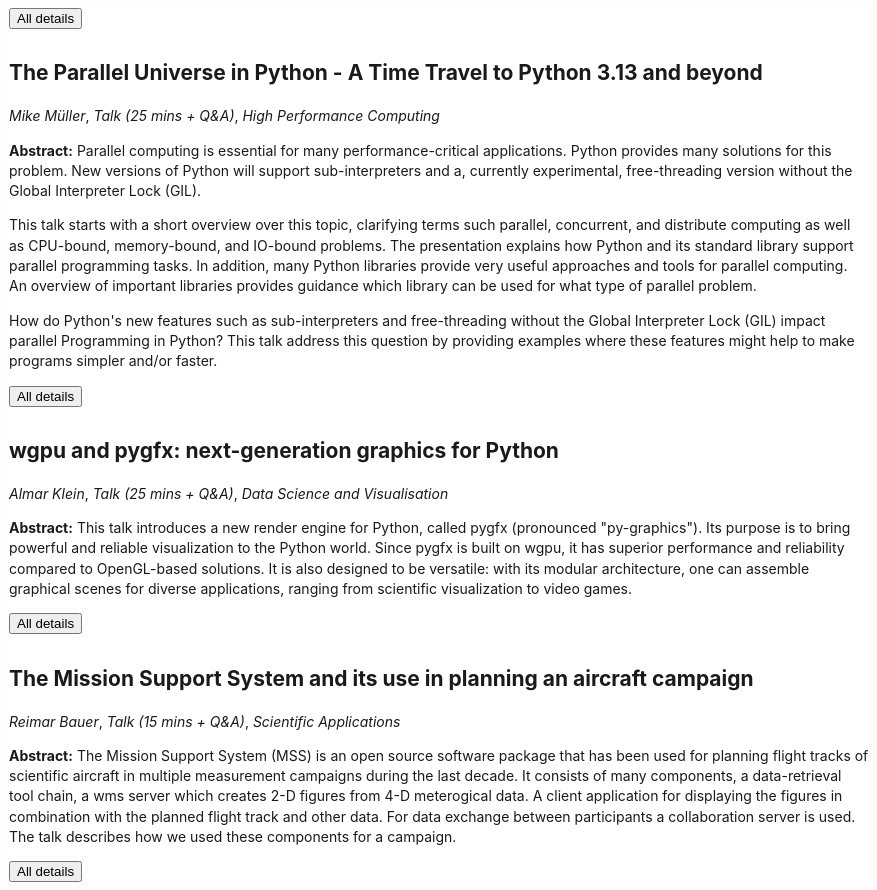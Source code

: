 <a href="https://pretalx.com/euroscipy-2024/talk/DLYRXH/"><button type="button" class="btn btn-primary">All details</button></a>


## The Parallel Universe in Python - A Time Travel to Python 3.13 and beyond

*Mike Müller*,  *Talk (25 mins + Q&A)*, *High Performance Computing*

**Abstract:** Parallel computing is essential for many performance-critical applications. Python provides many solutions for this problem. New versions of Python will support sub-interpreters and a, currently experimental, free-threading version without the Global Interpreter Lock (GIL).

This talk starts with a short overview over this topic, clarifying terms such parallel, concurrent, and distribute computing as well as CPU-bound, memory-bound, and IO-bound problems. The presentation explains how Python and its standard library support parallel programming tasks. In addition, many Python libraries provide very useful approaches and tools for parallel computing. An overview of important libraries provides guidance which library can be used for what type of parallel problem.

How do Python's new features such as sub-interpreters and free-threading without the Global Interpreter Lock (GIL) impact parallel Programming in Python? This talk address this question by providing examples where these features might help to make programs simpler and/or faster.

<a href="https://pretalx.com/euroscipy-2024/talk/E8HD9K/"><button type="button" class="btn btn-primary">All details</button></a>


## wgpu and pygfx: next-generation graphics for Python

*Almar Klein*,  *Talk (25 mins + Q&A)*, *Data Science and Visualisation*

**Abstract:** This talk introduces a new render engine for Python, called pygfx (pronounced "py-graphics"). Its purpose is to bring powerful and reliable visualization to the Python world. Since pygfx is built on wgpu, it has superior performance and reliability compared to OpenGL-based solutions. It is also designed to be versatile: with its modular architecture, one can assemble graphical scenes for diverse applications, ranging from scientific visualization to video games.

<a href="https://pretalx.com/euroscipy-2024/talk/GKYTSY/"><button type="button" class="btn btn-primary">All details</button></a>


## The Mission Support System and its use in planning an aircraft campaign

*Reimar Bauer*,  *Talk (15 mins + Q&A)*, *Scientific Applications*

**Abstract:** The Mission Support System (MSS) is an open source software package that has been used for planning flight tracks of scientific aircraft in multiple measurement campaigns during the last decade. It consists of many components, a data-retrieval tool chain, a wms server which creates 2-D figures from 4-D meterogical data. A client application for displaying the figures in combination with the planned flight track and other data. For data exchange between participants a collaboration server is used. The talk describes how we used these components for a campaign.

<a href="https://pretalx.com/euroscipy-2024/talk/GQN8AF/"><button type="button" class="btn btn-primary">All details</button></a>
